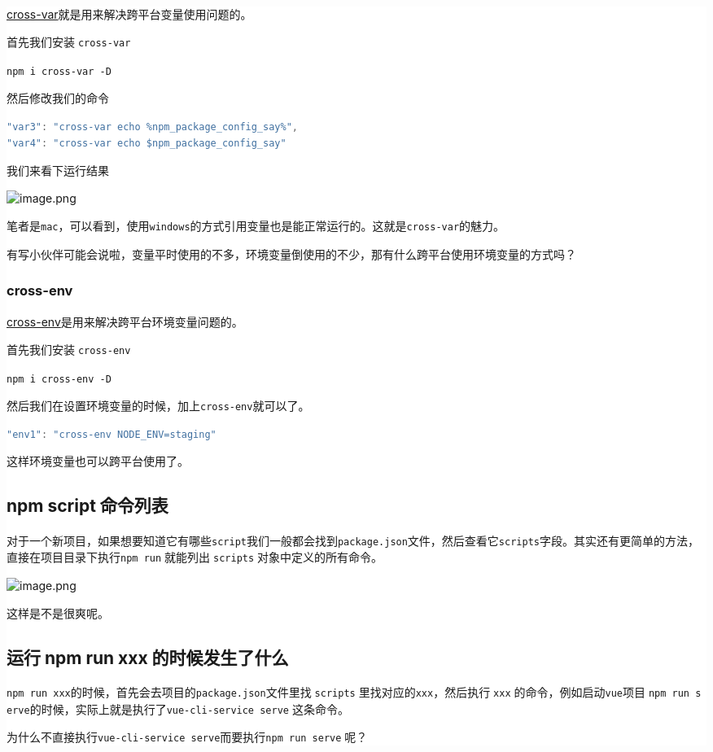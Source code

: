 [cross-var](https://github.com/elijahmanor/cross-var "https://github.com/elijahmanor/cross-var")就是用来解决跨平台变量使用问题的。

首先我们安装 `cross-var`

```shell
npm i cross-var -D
```

然后修改我们的命令

```js
"var3": "cross-var echo %npm_package_config_say%",
"var4": "cross-var echo $npm_package_config_say"
```

我们来看下运行结果

![image.png](https://p1-juejin.byteimg.com/tos-cn-i-k3u1fbpfcp/4c9ee85b1868486ca4807c4f000c81a7~tplv-k3u1fbpfcp-zoom-in-crop-mark:4536:0:0:0.awebp?)

笔者是`mac`，可以看到，使用`windows`的方式引用变量也是能正常运行的。这就是`cross-var`的魅力。

有写小伙伴可能会说啦，变量平时使用的不多，环境变量倒使用的不少，那有什么跨平台使用环境变量的方式吗？

### cross-env

[cross-env](https://github.com/kentcdodds/cross-env "https://github.com/kentcdodds/cross-env")是用来解决跨平台环境变量问题的。

首先我们安装 `cross-env`

```shell
npm i cross-env -D
```

然后我们在设置环境变量的时候，加上`cross-env`就可以了。

```js
"env1": "cross-env NODE_ENV=staging"
```

这样环境变量也可以跨平台使用了。

## npm script 命令列表

对于一个新项目，如果想要知道它有哪些`script`我们一般都会找到`package.json`文件，然后查看它`scripts`字段。其实还有更简单的方法，直接在项目目录下执行`npm run` 就能列出 `scripts` 对象中定义的所有命令。

![image.png](https://p1-juejin.byteimg.com/tos-cn-i-k3u1fbpfcp/4eb7bf49ba32434d918099aa3184f074~tplv-k3u1fbpfcp-zoom-in-crop-mark:4536:0:0:0.awebp?)

这样是不是很爽呢。

## 运行 npm run xxx 的时候发生了什么

`npm run xxx`的时候，首先会去项目的`package.json`文件里找 `scripts` 里找对应的`xxx`，然后执行 `xxx` 的命令，例如启动`vue`项目 `npm run serve`的时候，实际上就是执行了`vue-cli-service serve` 这条命令。

为什么不直接执行`vue-cli-service serve`而要执行`npm run serve` 呢？
